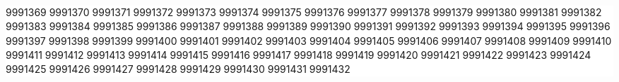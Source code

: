 9991369
9991370
9991371
9991372
9991373
9991374
9991375
9991376
9991377
9991378
9991379
9991380
9991381
9991382
9991383
9991384
9991385
9991386
9991387
9991388
9991389
9991390
9991391
9991392
9991393
9991394
9991395
9991396
9991397
9991398
9991399
9991400
9991401
9991402
9991403
9991404
9991405
9991406
9991407
9991408
9991409
9991410
9991411
9991412
9991413
9991414
9991415
9991416
9991417
9991418
9991419
9991420
9991421
9991422
9991423
9991424
9991425
9991426
9991427
9991428
9991429
9991430
9991431
9991432